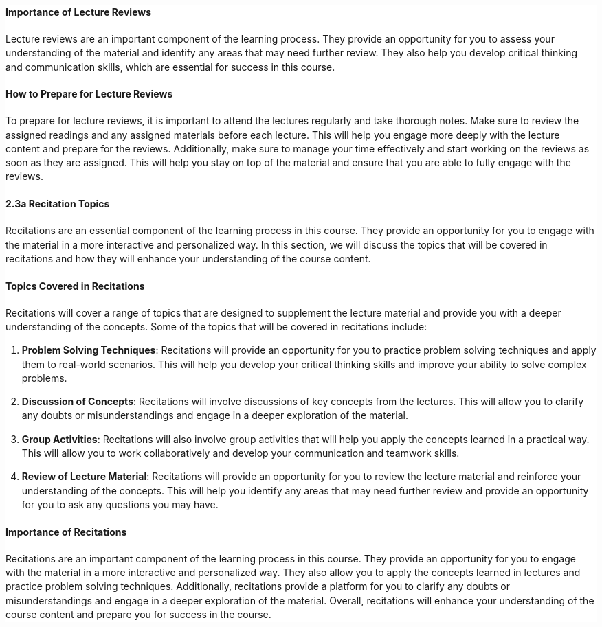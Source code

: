 #### Importance of Lecture Reviews

Lecture reviews are an important component of the learning process. They provide an opportunity for you to assess your understanding of the material and identify any areas that may need further review. They also help you develop critical thinking and communication skills, which are essential for success in this course.

#### How to Prepare for Lecture Reviews

To prepare for lecture reviews, it is important to attend the lectures regularly and take thorough notes. Make sure to review the assigned readings and any assigned materials before each lecture. This will help you engage more deeply with the lecture content and prepare for the reviews. Additionally, make sure to manage your time effectively and start working on the reviews as soon as they are assigned. This will help you stay on top of the material and ensure that you are able to fully engage with the reviews.





#### 2.3a Recitation Topics

Recitations are an essential component of the learning process in this course. They provide an opportunity for you to engage with the material in a more interactive and personalized way. In this section, we will discuss the topics that will be covered in recitations and how they will enhance your understanding of the course content.

#### Topics Covered in Recitations

Recitations will cover a range of topics that are designed to supplement the lecture material and provide you with a deeper understanding of the concepts. Some of the topics that will be covered in recitations include:

1. **Problem Solving Techniques**: Recitations will provide an opportunity for you to practice problem solving techniques and apply them to real-world scenarios. This will help you develop your critical thinking skills and improve your ability to solve complex problems.

2. **Discussion of Concepts**: Recitations will involve discussions of key concepts from the lectures. This will allow you to clarify any doubts or misunderstandings and engage in a deeper exploration of the material.

3. **Group Activities**: Recitations will also involve group activities that will help you apply the concepts learned in a practical way. This will allow you to work collaboratively and develop your communication and teamwork skills.

4. **Review of Lecture Material**: Recitations will provide an opportunity for you to review the lecture material and reinforce your understanding of the concepts. This will help you identify any areas that may need further review and provide an opportunity for you to ask any questions you may have.

#### Importance of Recitations

Recitations are an important component of the learning process in this course. They provide an opportunity for you to engage with the material in a more interactive and personalized way. They also allow you to apply the concepts learned in lectures and practice problem solving techniques. Additionally, recitations provide a platform for you to clarify any doubts or misunderstandings and engage in a deeper exploration of the material. Overall, recitations will enhance your understanding of the course content and prepare you for success in the course.
